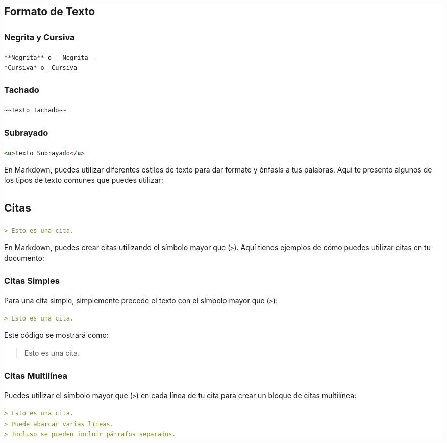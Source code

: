



## Formato de Texto

### Negrita y Cursiva

```markdown
**Negrita** o __Negrita__
*Cursiva* o _Cursiva_
```

### Tachado

```markdown
~~Texto Tachado~~
```

### Subrayado

```markdown
<u>Texto Subrayado</u>
```
En Markdown, puedes utilizar diferentes estilos de texto para dar formato y énfasis a tus palabras. Aquí te presento algunos de los tipos de texto comunes que puedes utilizar:






## Citas

```markdown
> Esto es una cita.
```
En Markdown, puedes crear citas utilizando el símbolo mayor que (`>`). Aquí tienes ejemplos de cómo puedes utilizar citas en tu documento:

### Citas Simples
Para una cita simple, simplemente precede el texto con el símbolo mayor que (`>`):

```markdown
> Esto es una cita.
```

Este código se mostrará como:

> Esto es una cita.

### Citas Multilínea
Puedes utilizar el símbolo mayor que (`>`) en cada línea de tu cita para crear un bloque de citas multilínea:

```markdown
> Esto es una cita.
> Puede abarcar varias líneas.
> Incluso se pueden incluir párrafos separados.
```
